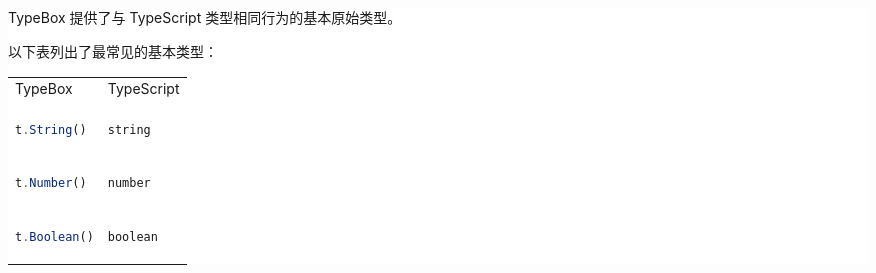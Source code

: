 TypeBox 提供了与 TypeScript 类型相同行为的基本原始类型。

以下表列出了最常见的基本类型：

<table class="md-table">
<tbody>
<tr>
<td>TypeBox</td>
<td>TypeScript</td>
</tr>

<tr>
<td>

```typescript
t.String()
```

</td>
<td>

```typescript
string
```

</td>
</tr>

<tr>
<td>

```typescript
t.Number()
```

</td>
<td>

```typescript
number
```

</td>
</tr>

<tr>
<td>

```typescript
t.Boolean()
```

</td>
<td>

```typescript
boolean
```

</td>
</tr>
